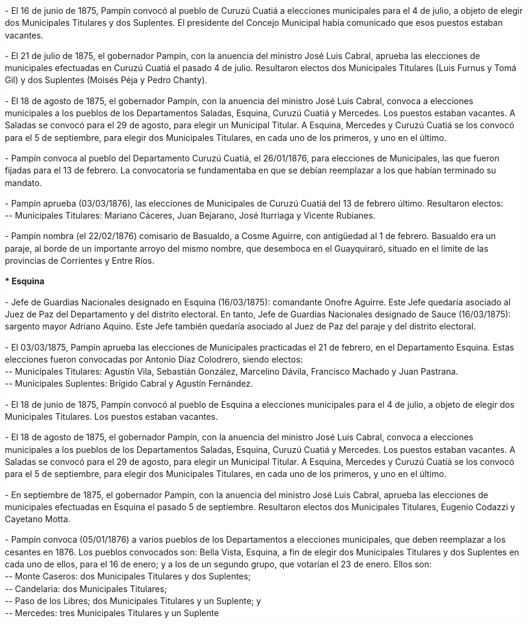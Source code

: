 \- El 16 de junio de 1875, Pampín convocó al pueblo de Curuzú Cuatiá a elecciones municipales para el 4 de julio, a objeto de elegir dos Municipales Titulares y dos Suplentes. El presidente del Concejo Municipal había comunicado que esos puestos estaban vacantes.

\- El 21 de julio de 1875, el gobernador Pampín, con la anuencia del ministro José Luis Cabral, aprueba las elecciones de municipales efectuadas en Curuzú Cuatiá el pasado 4 de julio. Resultaron electos dos Municipales Titulares (Luis Furnus y Tomá Gil) y dos Suplentes (Moisés Péja y Pedro Chanty).

\- El 18 de agosto de 1875, el gobernador Pampín, con la anuencia del ministro José Luis Cabral, convoca a elecciones municipales a los pueblos de los Departamentos Saladas, Esquina, Curuzú Cuatiá y Mercedes. Los puestos estaban vacantes. A Saladas se convocó para el 29 de agosto, para elegir un Municipal Titular. A Esquina, Mercedes y Curuzú Cuatiá se los convocó para el 5 de septiembre, para elegir dos Municipales Titulares, en cada uno de los primeros, y uno en el último.

\- Pampín convoca al pueblo del Departamento Curuzú Cuatiá, el 26/01/1876, para elecciones de Municipales, las que fueron fijadas para el 13 de febrero. La convocatoria se fundamentaba en que se debían reemplazar a los que habían terminado su mandato.

\- Pampín aprueba (03/03/1876), las elecciones de Municipales de Curuzú Cuatiá del 13 de febrero último. Resultaron electos:  
\-- Municipales Titulares: Mariano Cáceres, Juan Bejarano, José Iturriaga y Vicente Rubianes.

\- Pampín nombra (el 22/02/1876) comisario de Basualdo, a Cosme Aguirre, con antigüedad al 1 de febrero. Basualdo era un paraje, al borde de un importante arroyo del mismo nombre, que desemboca en el Guayquiraró, situado en el límite de las provincias de Corrientes y Entre Ríos.

**\* Esquina**

\- Jefe de Guardias Nacionales designado en Esquina (16/03/1875): comandante Onofre Aguirre. Este Jefe quedaría asociado al Juez de Paz del Departamento y del distrito electoral. En tanto, Jefe de Guardias Nacionales designado de Sauce (16/03/1875): sargento mayor Adriano Aquino. Este Jefe también quedaría asociado al Juez de Paz del paraje y del distrito electoral.  

\- El 03/03/1875, Pampín aprueba las elecciones de Municipales practicadas el 21 de febrero, en el Departamento Esquina. Estas elecciones fueron convocadas por Antonio Díaz Colodrero, siendo electos:  
\-- Municipales Titulares: Agustín Vila, Sebastián González, Marcelino Dávila, Francisco Machado y Juan Pastrana.  
\-- Municipales Suplentes: Brígido Cabral y Agustín Fernández.

\- El 18 de junio de 1875, Pampín convocó al pueblo de Esquina a elecciones municipales para el 4 de julio, a objeto de elegir dos Municipales Titulares. Los puestos estaban vacantes.

\- El 18 de agosto de 1875, el gobernador Pampín, con la anuencia del ministro José Luis Cabral, convoca a elecciones municipales a los pueblos de los Departamentos Saladas, Esquina, Curuzú Cuatiá y Mercedes. Los puestos estaban vacantes. A Saladas se convocó para el 29 de agosto, para elegir un Municipal Titular. A Esquina, Mercedes y Curuzú Cuatiá se los convocó para el 5 de septiembre, para elegir dos Municipales Titulares, en cada uno de los primeros, y uno en el último.

\- En septiembre de 1875, el gobernador Pampín, con la anuencia del ministro José Luis Cabral, aprueba las elecciones de municipales efectuadas en Esquina el pasado 5 de septiembre. Resultaron electos dos Municipales Titulares, Eugenio Codazzi y Cayetano Motta.

\- Pampín convoca (05/01/1876) a varios pueblos de los Departamentos a elecciones municipales, que deben reemplazar a los cesantes en 1876. Los pueblos convocados son: Bella Vista, Esquina, a fin de elegir dos Municipales Titulares y dos Suplentes en cada uno de ellos, para el 16 de enero; y a los de un segundo grupo, que votarían el 23 de enero. Ellos son:  
\-- Monte Caseros: dos Municipales Titulares y dos Suplentes;  
\-- Candelaria: dos Municipales Titulares;  
\-- Paso de los Libres; dos Municipales Titulares y un Suplente; y  
\-- Mercedes: tres Municipales Titulares y un Suplente
